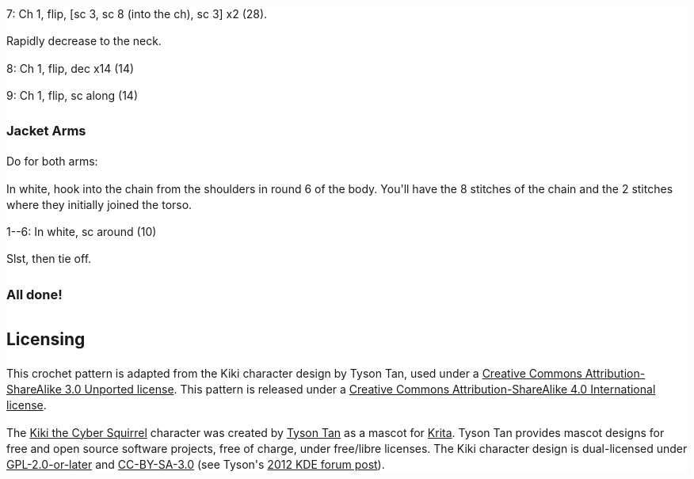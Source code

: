 7: Ch 1, flip, [sc 3, sc 8 (into the ch), sc 3] x2 (28).

Rapidly decrease to the neck.

8: Ch 1, flip, dec x14 (14)

9: Ch 1, flip, sc along (14)

### Jacket Arms

Do for both arms:

In white, hook into the chain from the shoulders in round 6 of the body. You'll have the 8 stitches of the chain and the 2 stitches where they initially joined the torso.

1--6: In white, sc around (10)

Slst, then tie off.

### All done!

## Licensing

This crochet pattern is adapted from the Kiki character design by Tyson Tan, used under a [Creative Commons Attribution-ShareAlike 3.0 Unported license](https://creativecommons.org/licenses/by-sa/3.0/). This pattern is released under a [Creative Commons Attribution-ShareAlike 4.0 International license](https://creativecommons.org/licenses/by-sa/4.0/).

The [Kiki the Cyber Squirrel](https://krita.org/en/about/kiki/#) character was created by [Tyson Tan](https://tysontan.com/mascots/) as a mascot for [Krita](https://krita.org/en/). Tyson Tan provides mascot designs for free and open source software projects, free of charge, under free/libre licenses. The Kiki character design is dual-licensed under [GPL-2.0-or-later](https://www.gnu.org/licenses/old-licenses/gpl-2.0.html) and [CC-BY-SA-3.0](https://creativecommons.org/licenses/by-sa/3.0/) (see Tyson's [2012 KDE forum post](https://forum.kde.org/viewtopic.php?f=276&t=109395&p=256179)).
